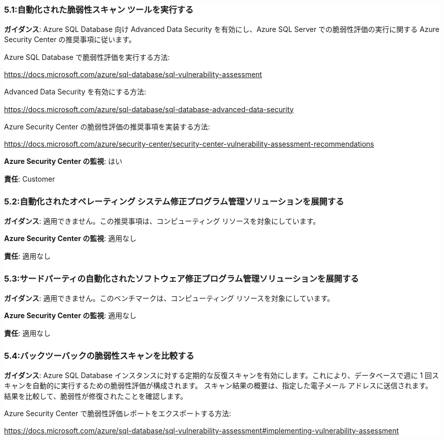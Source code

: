 ### <a name="51-run-automated-vulnerability-scanning-tools"></a>5.1:自動化された脆弱性スキャン ツールを実行する

**ガイダンス**: Azure SQL Database 向け Advanced Data Security を有効にし、Azure SQL Server での脆弱性評価の実行に関する Azure Security Center の推奨事項に従います。



Azure SQL Database で脆弱性評価を実行する方法:

https://docs.microsoft.com/azure/sql-database/sql-vulnerability-assessment



Advanced Data Security を有効にする方法:

https://docs.microsoft.com/azure/sql-database/sql-database-advanced-data-security



Azure Security Center の脆弱性評価の推奨事項を実装する方法:

https://docs.microsoft.com/azure/security-center/security-center-vulnerability-assessment-recommendations

**Azure Security Center の監視**: はい

**責任**: Customer

### <a name="52-deploy-automated-operating-system-patch-management-solution"></a>5.2:自動化されたオペレーティング システム修正プログラム管理ソリューションを展開する

**ガイダンス**: 適用できません。この推奨事項は、コンピューティング リソースを対象にしています。

**Azure Security Center の監視**: 適用なし

**責任**: 適用なし

### <a name="53-deploy-automated-third-party-software-patch-management-solution"></a>5.3:サードパーティの自動化されたソフトウェア修正プログラム管理ソリューションを展開する

**ガイダンス**: 適用できません。このベンチマークは、コンピューティング リソースを対象にしています。

**Azure Security Center の監視**: 適用なし

**責任**: 適用なし

### <a name="54-compare-back-to-back-vulnerability-scans"></a>5.4:バックツーバックの脆弱性スキャンを比較する

**ガイダンス**: Azure SQL Database インスタンスに対する定期的な反復スキャンを有効にします。これにより、データベースで週に 1 回スキャンを自動的に実行するための脆弱性評価が構成されます。 スキャン結果の概要は、指定した電子メール アドレスに送信されます。 結果を比較して、脆弱性が修復されたことを確認します。



Azure Security Center で脆弱性評価レポートをエクスポートする方法:

https://docs.microsoft.com/azure/sql-database/sql-vulnerability-assessment#implementing-vulnerability-assessment
